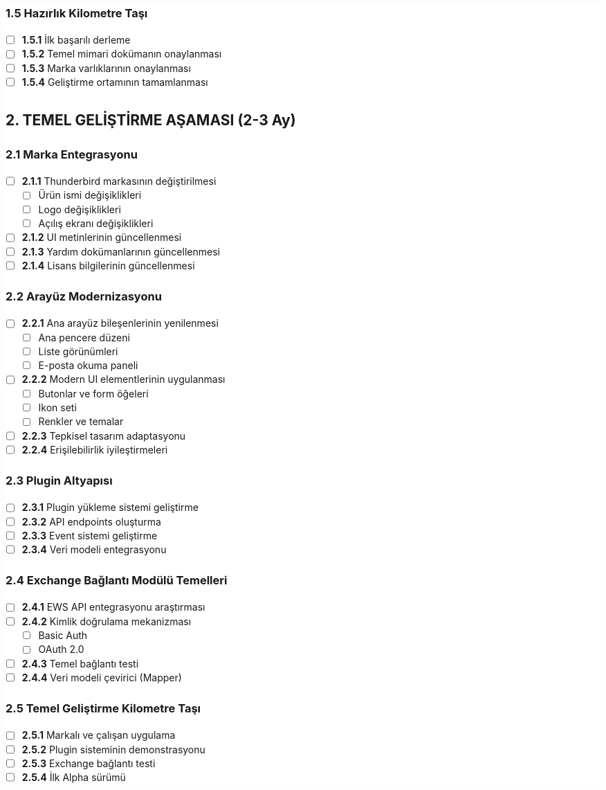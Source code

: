 ### 1.5 Hazırlık Kilometre Taşı
- [ ] **1.5.1** İlk başarılı derleme
- [ ] **1.5.2** Temel mimari dokümanın onaylanması
- [ ] **1.5.3** Marka varlıklarının onaylanması
- [ ] **1.5.4** Geliştirme ortamının tamamlanması

## 2. TEMEL GELİŞTİRME AŞAMASI (2-3 Ay)

### 2.1 Marka Entegrasyonu
- [ ] **2.1.1** Thunderbird markasının değiştirilmesi
  - [ ] Ürün ismi değişiklikleri
  - [ ] Logo değişiklikleri
  - [ ] Açılış ekranı değişiklikleri
- [ ] **2.1.2** UI metinlerinin güncellenmesi
- [ ] **2.1.3** Yardım dokümanlarının güncellenmesi
- [ ] **2.1.4** Lisans bilgilerinin güncellenmesi

### 2.2 Arayüz Modernizasyonu
- [ ] **2.2.1** Ana arayüz bileşenlerinin yenilenmesi
  - [ ] Ana pencere düzeni
  - [ ] Liste görünümleri
  - [ ] E-posta okuma paneli
- [ ] **2.2.2** Modern UI elementlerinin uygulanması
  - [ ] Butonlar ve form öğeleri
  - [ ] Ikon seti
  - [ ] Renkler ve temalar
- [ ] **2.2.3** Tepkisel tasarım adaptasyonu
- [ ] **2.2.4** Erişilebilirlik iyileştirmeleri

### 2.3 Plugin Altyapısı
- [ ] **2.3.1** Plugin yükleme sistemi geliştirme
- [ ] **2.3.2** API endpoints oluşturma
- [ ] **2.3.3** Event sistemi geliştirme
- [ ] **2.3.4** Veri modeli entegrasyonu

### 2.4 Exchange Bağlantı Modülü Temelleri
- [ ] **2.4.1** EWS API entegrasyonu araştırması
- [ ] **2.4.2** Kimlik doğrulama mekanizması
  - [ ] Basic Auth
  - [ ] OAuth 2.0
- [ ] **2.4.3** Temel bağlantı testi
- [ ] **2.4.4** Veri modeli çevirici (Mapper)

### 2.5 Temel Geliştirme Kilometre Taşı
- [ ] **2.5.1** Markalı ve çalışan uygulama
- [ ] **2.5.2** Plugin sisteminin demonstrasyonu
- [ ] **2.5.3** Exchange bağlantı testi
- [ ] **2.5.4** İlk Alpha sürümü
